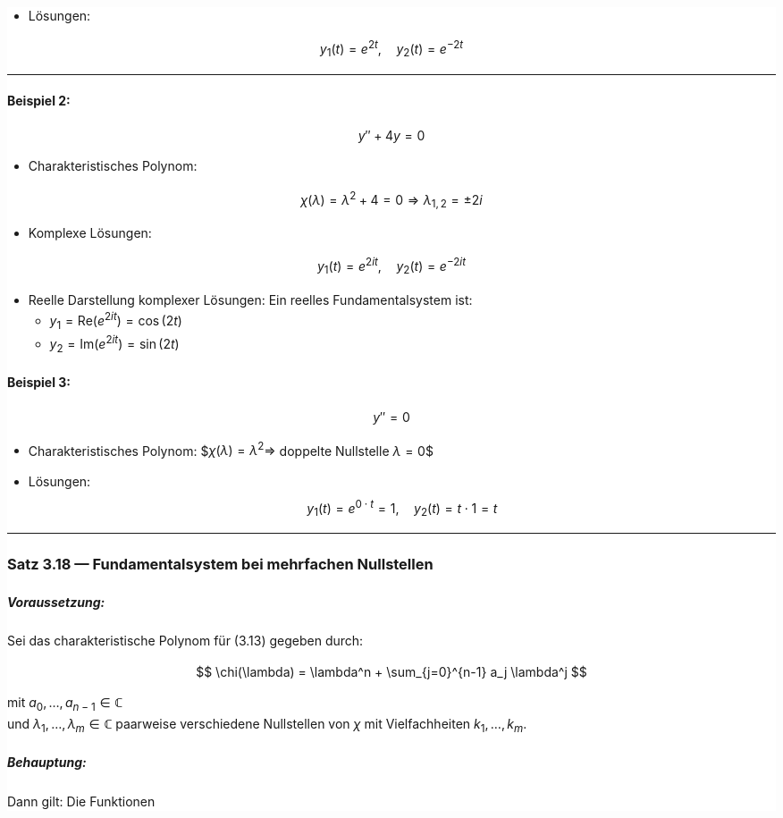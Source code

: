 - Lösungen:

$$
y_1(t) = e^{2t}, \quad y_2(t) = e^{-2t}
$$

---

#### Beispiel 2:

$$
y'' + 4y = 0
$$

- Charakteristisches Polynom:

$$
\chi(\lambda) = \lambda^2 + 4 = 0 \Rightarrow \lambda_{1,2} = \pm 2i
$$

- Komplexe Lösungen:

$$
y_1(t) = e^{2it}, \quad y_2(t) = e^{-2it}
$$
- Reelle Darstellung komplexer Lösungen:
	Ein reelles Fundamentalsystem ist:
	- $y_1 = \text{Re}(e^{2it}) = \cos(2t)$  
	- $y_2 = \text{Im}(e^{2it}) = \sin(2t)$


#### Beispiel 3:

$$y'' = 0$$
- Charakteristisches Polynom:
$$\chi(\lambda) = \lambda^2 \Rightarrow$ doppelte Nullstelle $\lambda = 0$$

- Lösungen:
$$y_1(t) = e^{0 \cdot t} = 1, \quad y_2(t) = t \cdot 1 = t$$
---

### Satz 3.18 — Fundamentalsystem bei mehrfachen Nullstellen

##### Voraussetzung:  
Sei das charakteristische Polynom für (3.13) gegeben durch:

$$
\chi(\lambda) = \lambda^n + \sum_{j=0}^{n-1} a_j \lambda^j
$$

mit $a_0, \dots, a_{n-1} \in \mathbb{C}$  
und $\lambda_1, \dots, \lambda_m \in \mathbb{C}$ paarweise verschiedene Nullstellen von $\chi$ mit Vielfachheiten $k_1, \dots, k_m$.
##### Behauptung:  
Dann gilt: Die Funktionen
